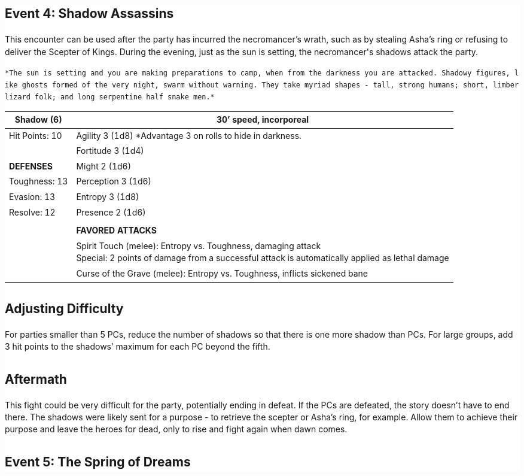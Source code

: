 ## Event 4: Shadow Assassins

This encounter can be used after the party has incurred the
necromancer’s wrath, such as by stealing Asha’s ring or refusing to
deliver the Scepter of Kings. During the evening, just as the sun is
setting, the necromancer's shadows attack the party.

```
*The sun is setting and you are making preparations to camp, when from the darkness you are attacked. Shadowy figures, like ghosts formed of the very night, swarm without warning. They take myriad shapes - tall, strong humans; short, limber lizard folk; and long serpentine half snake men.*
```


| Shadow (6) | 30’ speed, incorporeal |
| - | - |
| Hit Points: 10 | Agility 3 (1d8) *Advantage 3 on rolls to hide in darkness. |
| | Fortitude 3 (1d4) |
| **DEFENSES** | Might 2 (1d6) |
| Toughness: 13 | Perception 3 (1d6) |
| Evasion: 13 | Entropy 3 (1d8) |
| Resolve: 12 | Presence 2 (1d6) |
| | |
| | **FAVORED ATTACKS** |
| | Spirit Touch (melee): Entropy vs. Toughness, damaging attack <br /> Special: 2 points of damage from a successful attack is automatically applied as lethal damage |
| | Curse of the Grave (melee): Entropy vs. Toughness, inflicts sickened bane |



## Adjusting Difficulty

For parties smaller than 5 PCs, reduce the number of shadows so that
there is one more shadow than PCs. For large groups, add 3 hit points to
the shadows’ maximum for each PC beyond the fifth.

## Aftermath

This fight could be very difficult for the party, potentially ending in
defeat. If the PCs are defeated, the story doesn’t have to end there.
The shadows were likely sent for a purpose - to retrieve the scepter or
Asha’s ring, for example. Allow them to achieve their purpose and leave
the heroes for dead, only to rise and fight again when dawn comes.

## Event 5: The Spring of Dreams
